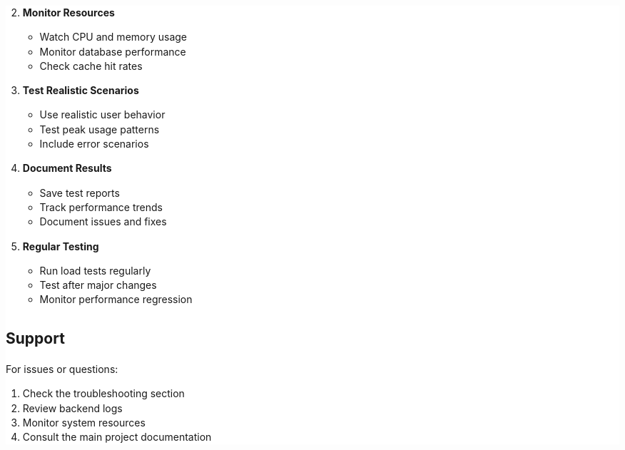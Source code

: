 2. **Monitor Resources**
   - Watch CPU and memory usage
   - Monitor database performance
   - Check cache hit rates

3. **Test Realistic Scenarios**
   - Use realistic user behavior
   - Test peak usage patterns
   - Include error scenarios

4. **Document Results**
   - Save test reports
   - Track performance trends
   - Document issues and fixes

5. **Regular Testing**
   - Run load tests regularly
   - Test after major changes
   - Monitor performance regression

## Support

For issues or questions:

1. Check the troubleshooting section
2. Review backend logs
3. Monitor system resources
4. Consult the main project documentation

